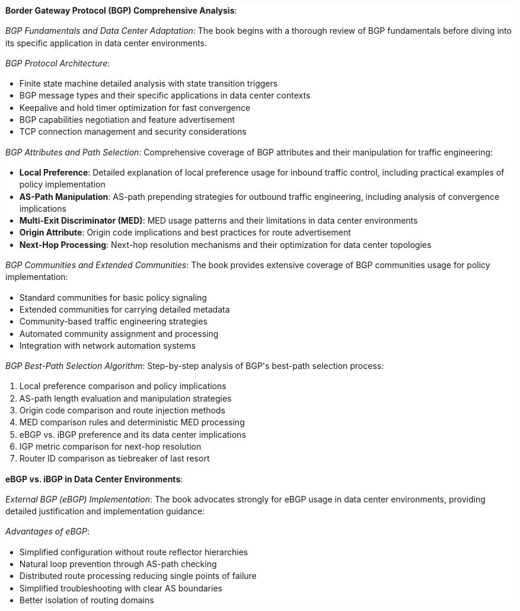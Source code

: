 **Border Gateway Protocol (BGP) Comprehensive Analysis**:

*BGP Fundamentals and Data Center Adaptation*:
The book begins with a thorough review of BGP fundamentals before diving into its specific application in data center environments.

*BGP Protocol Architecture*:
- Finite state machine detailed analysis with state transition triggers
- BGP message types and their specific applications in data center contexts
- Keepalive and hold timer optimization for fast convergence
- BGP capabilities negotiation and feature advertisement
- TCP connection management and security considerations

*BGP Attributes and Path Selection*:
Comprehensive coverage of BGP attributes and their manipulation for traffic engineering:

- **Local Preference**: Detailed explanation of local preference usage for inbound traffic control, including practical examples of policy implementation
- **AS-Path Manipulation**: AS-path prepending strategies for outbound traffic engineering, including analysis of convergence implications
- **Multi-Exit Discriminator (MED)**: MED usage patterns and their limitations in data center environments
- **Origin Attribute**: Origin code implications and best practices for route advertisement
- **Next-Hop Processing**: Next-hop resolution mechanisms and their optimization for data center topologies

*BGP Communities and Extended Communities*:
The book provides extensive coverage of BGP communities usage for policy implementation:
- Standard communities for basic policy signaling
- Extended communities for carrying detailed metadata
- Community-based traffic engineering strategies
- Automated community assignment and processing
- Integration with network automation systems

*BGP Best-Path Selection Algorithm*:
Step-by-step analysis of BGP's best-path selection process:
1. Local preference comparison and policy implications
2. AS-path length evaluation and manipulation strategies
3. Origin code comparison and route injection methods
4. MED comparison rules and deterministic MED processing
5. eBGP vs. iBGP preference and its data center implications
6. IGP metric comparison for next-hop resolution
7. Router ID comparison as tiebreaker of last resort

**eBGP vs. iBGP in Data Center Environments**:

*External BGP (eBGP) Implementation*:
The book advocates strongly for eBGP usage in data center environments, providing detailed justification and implementation guidance:

*Advantages of eBGP*:
- Simplified configuration without route reflector hierarchies
- Natural loop prevention through AS-path checking
- Distributed route processing reducing single points of failure
- Simplified troubleshooting with clear AS boundaries
- Better isolation of routing domains
